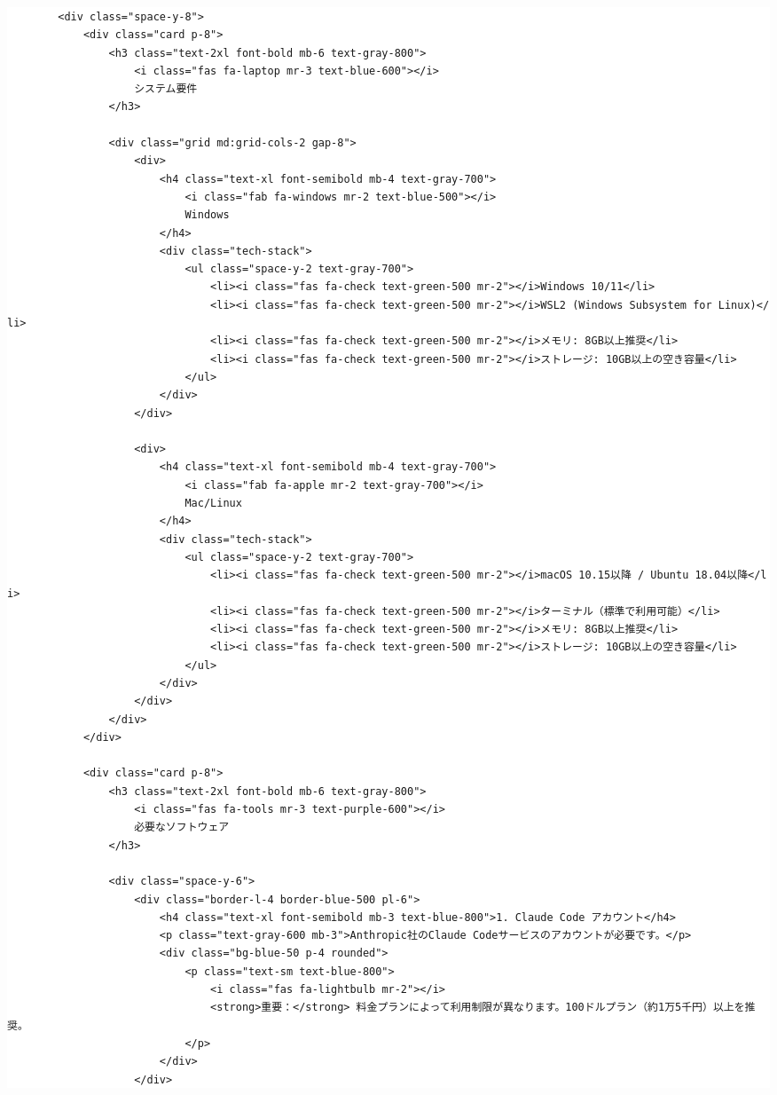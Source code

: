             <div class="space-y-8">
                <div class="card p-8">
                    <h3 class="text-2xl font-bold mb-6 text-gray-800">
                        <i class="fas fa-laptop mr-3 text-blue-600"></i>
                        システム要件
                    </h3>
                    
                    <div class="grid md:grid-cols-2 gap-8">
                        <div>
                            <h4 class="text-xl font-semibold mb-4 text-gray-700">
                                <i class="fab fa-windows mr-2 text-blue-500"></i>
                                Windows
                            </h4>
                            <div class="tech-stack">
                                <ul class="space-y-2 text-gray-700">
                                    <li><i class="fas fa-check text-green-500 mr-2"></i>Windows 10/11</li>
                                    <li><i class="fas fa-check text-green-500 mr-2"></i>WSL2 (Windows Subsystem for Linux)</li>
                                    <li><i class="fas fa-check text-green-500 mr-2"></i>メモリ: 8GB以上推奨</li>
                                    <li><i class="fas fa-check text-green-500 mr-2"></i>ストレージ: 10GB以上の空き容量</li>
                                </ul>
                            </div>
                        </div>
                        
                        <div>
                            <h4 class="text-xl font-semibold mb-4 text-gray-700">
                                <i class="fab fa-apple mr-2 text-gray-700"></i>
                                Mac/Linux
                            </h4>
                            <div class="tech-stack">
                                <ul class="space-y-2 text-gray-700">
                                    <li><i class="fas fa-check text-green-500 mr-2"></i>macOS 10.15以降 / Ubuntu 18.04以降</li>
                                    <li><i class="fas fa-check text-green-500 mr-2"></i>ターミナル（標準で利用可能）</li>
                                    <li><i class="fas fa-check text-green-500 mr-2"></i>メモリ: 8GB以上推奨</li>
                                    <li><i class="fas fa-check text-green-500 mr-2"></i>ストレージ: 10GB以上の空き容量</li>
                                </ul>
                            </div>
                        </div>
                    </div>
                </div>

                <div class="card p-8">
                    <h3 class="text-2xl font-bold mb-6 text-gray-800">
                        <i class="fas fa-tools mr-3 text-purple-600"></i>
                        必要なソフトウェア
                    </h3>
                    
                    <div class="space-y-6">
                        <div class="border-l-4 border-blue-500 pl-6">
                            <h4 class="text-xl font-semibold mb-3 text-blue-800">1. Claude Code アカウント</h4>
                            <p class="text-gray-600 mb-3">Anthropic社のClaude Codeサービスのアカウントが必要です。</p>
                            <div class="bg-blue-50 p-4 rounded">
                                <p class="text-sm text-blue-800">
                                    <i class="fas fa-lightbulb mr-2"></i>
                                    <strong>重要：</strong> 料金プランによって利用制限が異なります。100ドルプラン（約1万5千円）以上を推奨。
                                </p>
                            </div>
                        </div>
                        